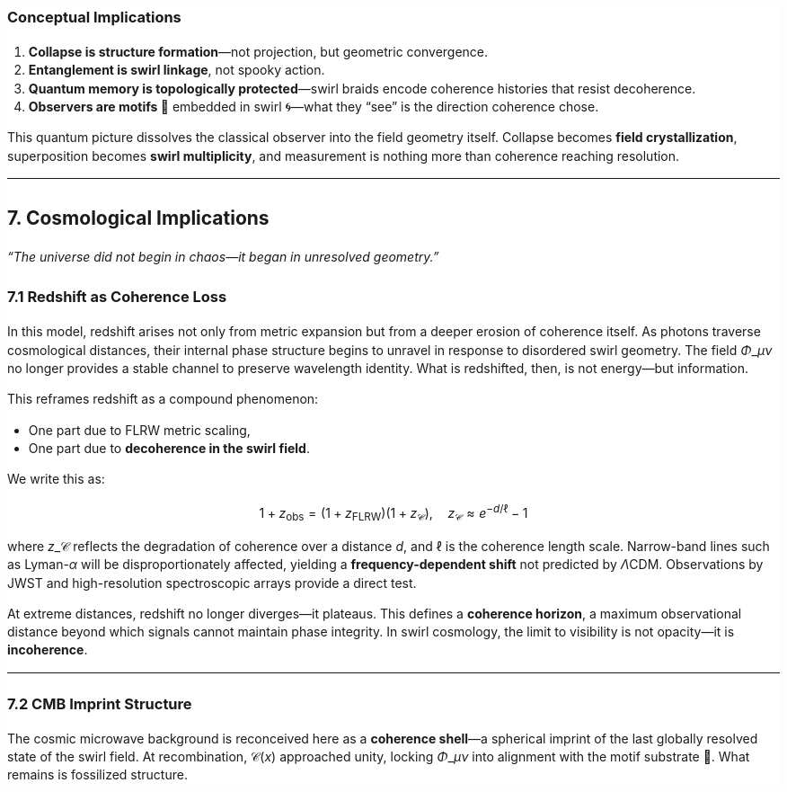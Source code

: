 
### Conceptual Implications

1. **Collapse is structure formation**—not projection, but geometric convergence.
2. **Entanglement is swirl linkage**, not spooky action.
3. **Quantum memory is topologically protected**—swirl braids encode coherence histories that resist decoherence.
4. **Observers are motifs 🪷** embedded in swirl 🌀—what they “see” is the direction coherence chose.

This quantum picture dissolves the classical observer into the field geometry itself. Collapse becomes **field crystallization**, superposition becomes **swirl multiplicity**, and measurement is nothing more than coherence reaching resolution.

---

## 7. Cosmological Implications

*“The universe did not begin in chaos—it began in unresolved geometry.”*

### 7.1 Redshift as Coherence Loss

In this model, redshift arises not only from metric expansion but from a deeper erosion of coherence itself. As photons traverse cosmological distances, their internal phase structure begins to unravel in response to disordered swirl geometry. The field $\Phi\_{\mu\nu}$ no longer provides a stable channel to preserve wavelength identity. What is redshifted, then, is not energy—but information.

This reframes redshift as a compound phenomenon:

* One part due to FLRW metric scaling,
* One part due to **decoherence in the swirl field**.

We write this as:

$$
1 + z_{\text{obs}} = (1 + z_{\text{FLRW}})(1 + z_{\mathcal{C}}), \quad z_{\mathcal{C}} \approx e^{-d/\ell} - 1
$$

where $z\_{\mathcal{C}}$ reflects the degradation of coherence over a distance $d$, and $\ell$ is the coherence length scale. Narrow-band lines such as Lyman-$\alpha$ will be disproportionately affected, yielding a **frequency-dependent shift** not predicted by $\Lambda$CDM. Observations by JWST and high-resolution spectroscopic arrays provide a direct test.

At extreme distances, redshift no longer diverges—it plateaus. This defines a **coherence horizon**, a maximum observational distance beyond which signals cannot maintain phase integrity. In swirl cosmology, the limit to visibility is not opacity—it is **incoherence**.

---

### 7.2 CMB Imprint Structure

The cosmic microwave background is reconceived here as a **coherence shell**—a spherical imprint of the last globally resolved state of the swirl field. At recombination, $\mathcal{C}(x)$ approached unity, locking $\Phi\_{\mu\nu}$ into alignment with the motif substrate 🪷. What remains is fossilized structure.
